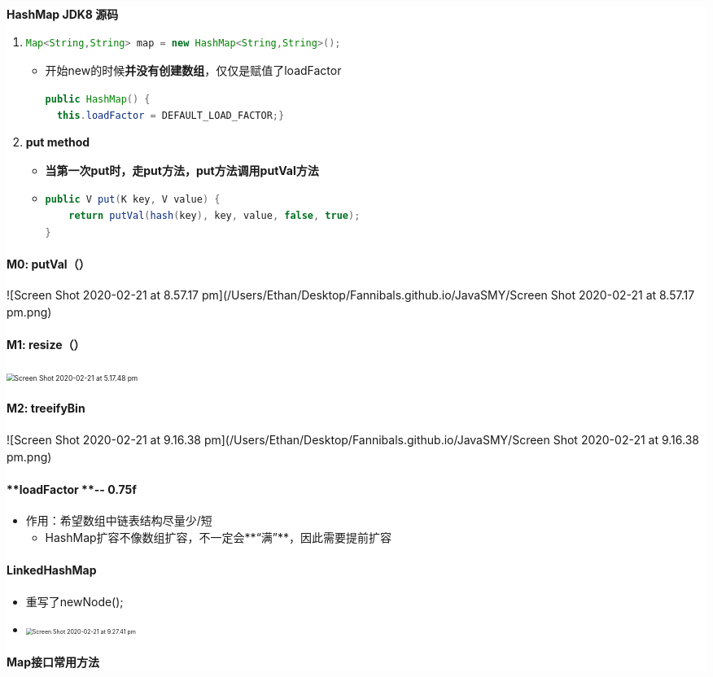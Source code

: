 

**HashMap JDK8 源码**

1. ```java
   Map<String,String> map = new HashMap<String,String>();
   ```

   + 开始new的时候**并没有创建数组**，仅仅是赋值了loadFactor

     ```java
     public HashMap() {
       this.loadFactor = DEFAULT_LOAD_FACTOR;}
     ```

2. **put method**

   + **当第一次put时，走put方法，put方法调用putVal方法**

   + ```java
     public V put(K key, V value) {
         return putVal(hash(key), key, value, false, true);
     }
     ```

#### M0: putVal（）

![Screen Shot 2020-02-21 at 8.57.17 pm](/Users/Ethan/Desktop/Fannibals.github.io/JavaSMY/Screen Shot 2020-02-21 at 8.57.17 pm.png)

#### M1: resize（）

<img src="/Users/Ethan/Desktop/Fannibals.github.io/JavaSMY/Screen Shot 2020-02-21 at 5.17.48 pm.png" alt="Screen Shot 2020-02-21 at 5.17.48 pm" style="zoom:60%;" />



#### M2: treeifyBin

![Screen Shot 2020-02-21 at 9.16.38 pm](/Users/Ethan/Desktop/Fannibals.github.io/JavaSMY/Screen Shot 2020-02-21 at 9.16.38 pm.png)





#### **loadFactor **-- 0.75f

+ 作用：希望数组中链表结构尽量少/短
  + HashMap扩容不像数组扩容，不一定会**“满”**，因此需要提前扩容



#### LinkedHashMap

+ 重写了newNode();

+ <img src="/Users/Ethan/Desktop/Fannibals.github.io/JavaSMY/Screen Shot 2020-02-21 at 9.27.41 pm.png" alt="Screen Shot 2020-02-21 at 9.27.41 pm" style="zoom:50%;" />



#### Map接口常用方法

   ```